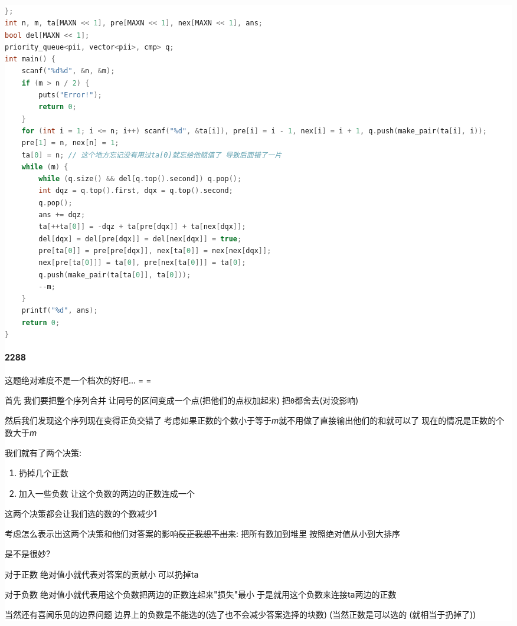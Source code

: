 ```cpp
};
int n, m, ta[MAXN << 1], pre[MAXN << 1], nex[MAXN << 1], ans;
bool del[MAXN << 1];
priority_queue<pii, vector<pii>, cmp> q;
int main() {
    scanf("%d%d", &n, &m);
    if (m > n / 2) {
        puts("Error!");
        return 0;
    }
    for (int i = 1; i <= n; i++) scanf("%d", &ta[i]), pre[i] = i - 1, nex[i] = i + 1, q.push(make_pair(ta[i], i));
    pre[1] = n, nex[n] = 1;
    ta[0] = n; // 这个地方忘记没有用过ta[0]就忘给他赋值了 导致后面错了一片
    while (m) {
        while (q.size() && del[q.top().second]) q.pop();
        int dqz = q.top().first, dqx = q.top().second;
        q.pop();
        ans += dqz;
        ta[++ta[0]] = -dqz + ta[pre[dqx]] + ta[nex[dqx]];
        del[dqx] = del[pre[dqx]] = del[nex[dqx]] = true;
        pre[ta[0]] = pre[pre[dqx]], nex[ta[0]] = nex[nex[dqx]];
        nex[pre[ta[0]]] = ta[0], pre[nex[ta[0]]] = ta[0];
        q.push(make_pair(ta[ta[0]], ta[0]));
        --m;
    }
    printf("%d", ans);
    return 0;
}
```

#### 2288

这题绝对难度不是一个档次的好吧... = =

首先 我们要把整个序列合并 让同号的区间变成一个点(把他们的点权加起来) 把`0`都舍去(对没影响)

然后我们发现这个序列现在变得正负交错了 考虑如果正数的个数小于等于$m$就不用做了直接输出他们的和就可以了 现在的情况是正数的个数大于$m$

我们就有了两个决策: 

1. 扔掉几个正数 

2. 加入一些负数 让这个负数的两边的正数连成一个

这两个决策都会让我们选的数的个数减少$1$

考虑怎么表示出这两个决策和他们对答案的影响~~反正我想不出来~~: 把所有数加到堆里 按照绝对值从小到大排序

是不是很妙?

对于正数 绝对值小就代表对答案的贡献小 可以扔掉ta

对于负数 绝对值小就代表用这个负数把两边的正数连起来"损失"最小 于是就用这个负数来连接ta两边的正数

当然还有喜闻乐见的边界问题 边界上的负数是不能选的(选了也不会减少答案选择的块数) (当然正数是可以选的 (就相当于扔掉了))
